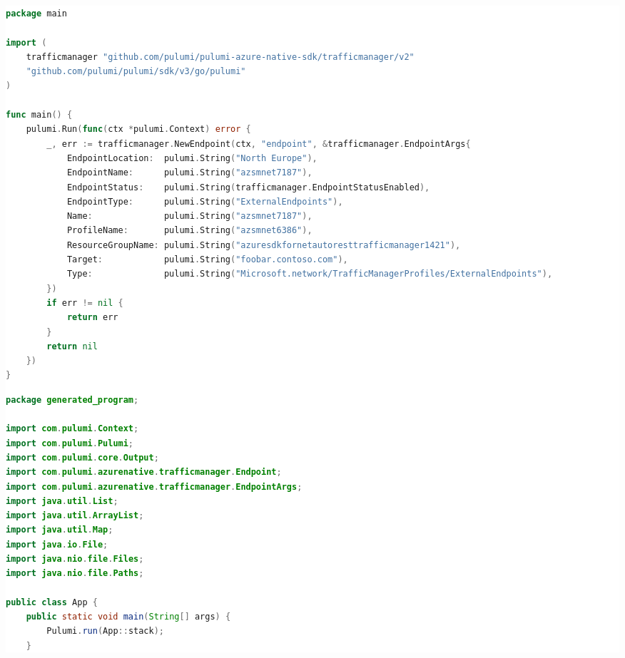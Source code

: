 
</pulumi-choosable>
</div>


<div>
<pulumi-choosable type="language" values="go">


```go
package main

import (
	trafficmanager "github.com/pulumi/pulumi-azure-native-sdk/trafficmanager/v2"
	"github.com/pulumi/pulumi/sdk/v3/go/pulumi"
)

func main() {
	pulumi.Run(func(ctx *pulumi.Context) error {
		_, err := trafficmanager.NewEndpoint(ctx, "endpoint", &trafficmanager.EndpointArgs{
			EndpointLocation:  pulumi.String("North Europe"),
			EndpointName:      pulumi.String("azsmnet7187"),
			EndpointStatus:    pulumi.String(trafficmanager.EndpointStatusEnabled),
			EndpointType:      pulumi.String("ExternalEndpoints"),
			Name:              pulumi.String("azsmnet7187"),
			ProfileName:       pulumi.String("azsmnet6386"),
			ResourceGroupName: pulumi.String("azuresdkfornetautoresttrafficmanager1421"),
			Target:            pulumi.String("foobar.contoso.com"),
			Type:              pulumi.String("Microsoft.network/TrafficManagerProfiles/ExternalEndpoints"),
		})
		if err != nil {
			return err
		}
		return nil
	})
}

```


</pulumi-choosable>
</div>


<div>
<pulumi-choosable type="language" values="java">


```java
package generated_program;

import com.pulumi.Context;
import com.pulumi.Pulumi;
import com.pulumi.core.Output;
import com.pulumi.azurenative.trafficmanager.Endpoint;
import com.pulumi.azurenative.trafficmanager.EndpointArgs;
import java.util.List;
import java.util.ArrayList;
import java.util.Map;
import java.io.File;
import java.nio.file.Files;
import java.nio.file.Paths;

public class App {
    public static void main(String[] args) {
        Pulumi.run(App::stack);
    }

```